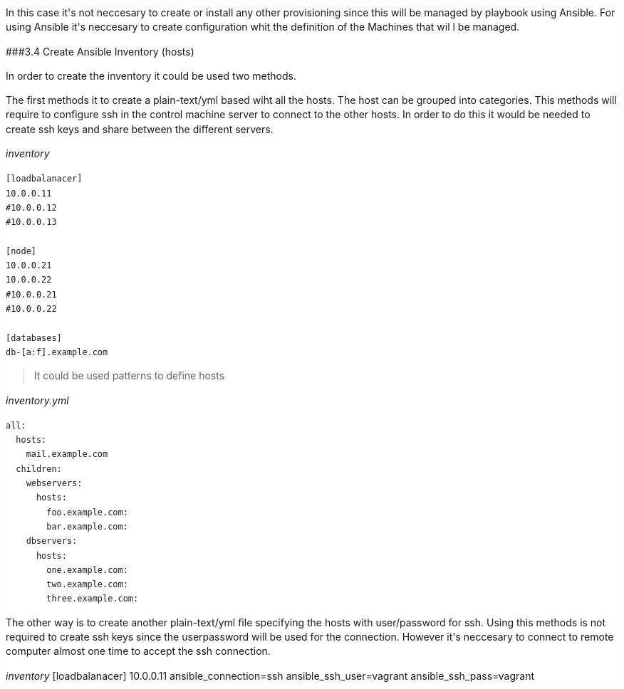 
In this case it's not neccesary to create or install any other provisioning since this will be managed by playbook using Ansible.
For using Ansible it's neccesary to create configuration whit the definition of the Machines that wil l be managed.

###3.4 Create Ansible Inventory (hosts)

In order to create the inventory it could be used two methods.

The first methods it to create a plain-text/yml based wiht all the hosts. The host can be grouped into categories.
This methods will require to configure ssh in the control machine server to connect to the other hosts. 
In order to do this it would be needed to create ssh keys and share between the different servers. 

*inventory*

	[loadbalanacer]
	10.0.0.11
	#10.0.0.12
	#10.0.0.13

	[node]
	10.0.0.21
	10.0.0.22
	#10.0.0.21
	#10.0.0.22
	
	[databases]
	db-[a:f].example.com
	
> It could be used patterns to define hosts
	
*inventory.yml*

	all:
	  hosts:
		mail.example.com
	  children:
		webservers:
		  hosts:
			foo.example.com:
			bar.example.com:
		dbservers:
		  hosts:
			one.example.com:
			two.example.com:
			three.example.com:

The other way is to create another plain-text/yml file specifying the hosts with user/password for ssh.
Using this methods is not required to create ssh keys since the userpassword will be used for the connection. 
However it's neccesary to connect to remote computer almost one time to accept the ssh connection.

*inventory*
	[loadbalanacer]
	10.0.0.11 ansible_connection=ssh ansible_ssh_user=vagrant ansible_ssh_pass=vagrant
